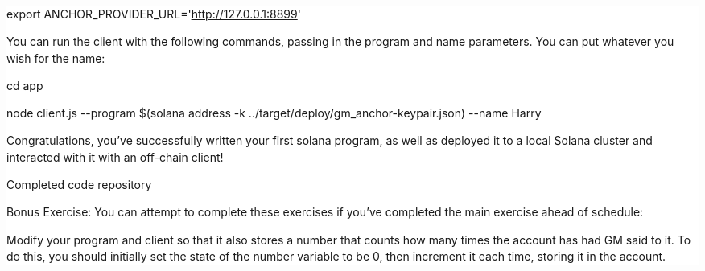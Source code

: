 export ANCHOR_PROVIDER_URL='http://127.0.0.1:8899'


You can run the client with the following commands, passing in the program and name parameters. You can put whatever you wish for the name:

cd app

node client.js --program $(solana address -k ../target/deploy/gm_anchor-keypair.json) --name Harry






Congratulations, you’ve successfully written your first solana program, as well as deployed it to a local Solana cluster and interacted with it with an off-chain client!


Completed code repository

Bonus Exercise:
You can attempt to complete these exercises if you’ve completed the main exercise ahead of schedule:


Modify your program and client so that it also stores a number that counts how many times the account has had GM said to it. To do this, you should initially set the state of the number variable to be 0, then increment it each time, storing it in the account.